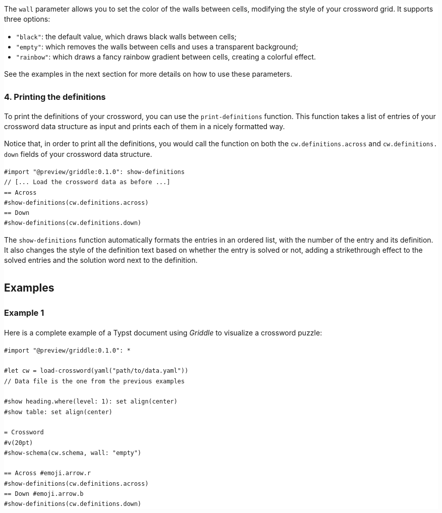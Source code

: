 The `wall` parameter allows you to set the color of the walls between cells, modifying the style of your crossword grid. It supports three options:
- `"black"`: the default value, which draws black walls between cells;
- `"empty"`: which removes the walls between cells and uses a transparent background;
- `"rainbow"`: which draws a fancy rainbow gradient between cells, creating a colorful effect.

See the examples in the next section for more details on how to use these parameters.

### 4. Printing the definitions
To print the definitions of your crossword, you can use the `print-definitions` function. This function takes a list of entries of your crossword data structure as input and prints each of them in a nicely formatted way.

Notice that, in order to print all the definitions, you would call the function on both the `cw.definitions.across` and `cw.definitions.down` fields of your crossword data structure.

```typ
#import "@preview/griddle:0.1.0": show-definitions
// [... Load the crossword data as before ...]
== Across
#show-definitions(cw.definitions.across)
== Down
#show-definitions(cw.definitions.down)
```

The `show-definitions` function automatically formats the entries in an ordered list, with the number of the entry and its definition. It also changes the style of the definition text based on whether the entry is solved or not, adding a strikethrough effect to the solved entries and the solution word next to the definition.

## Examples

### Example 1
Here is a complete example of a Typst document using _Griddle_ to visualize a crossword puzzle:

```typ
#import "@preview/griddle:0.1.0": *

#let cw = load-crossword(yaml("path/to/data.yaml"))
// Data file is the one from the previous examples

#show heading.where(level: 1): set align(center)
#show table: set align(center)

= Crossword
#v(20pt)
#show-schema(cw.schema, wall: "empty")

== Across #emoji.arrow.r
#show-definitions(cw.definitions.across)
== Down #emoji.arrow.b
#show-definitions(cw.definitions.down)
```